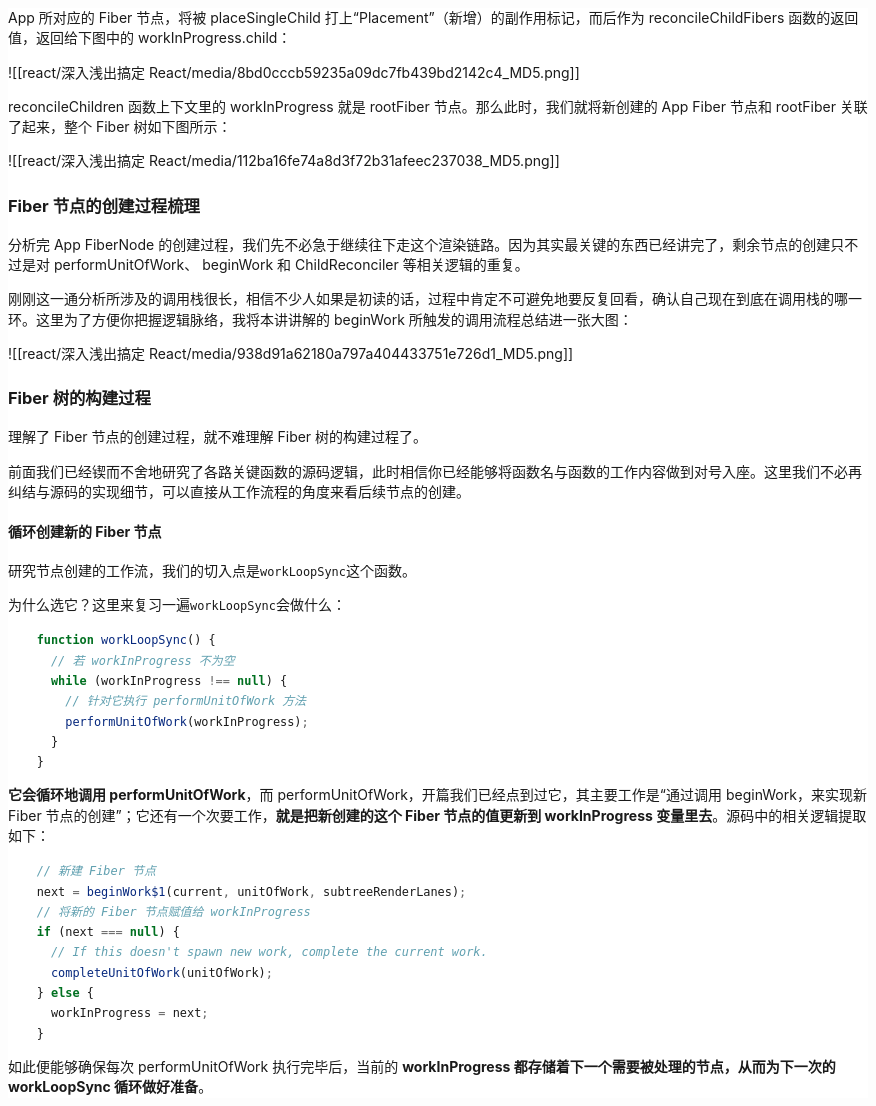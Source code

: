App 所对应的 Fiber 节点，将被 placeSingleChild 打上“Placement”（新增）的副作用标记，而后作为 reconcileChildFibers 函数的返回值，返回给下图中的 workInProgress.child：

![[react/深入浅出搞定 React/media/8bd0cccb59235a09dc7fb439bd2142c4_MD5.png]]

reconcileChildren 函数上下文里的 workInProgress 就是 rootFiber 节点。那么此时，我们就将新创建的 App Fiber 节点和 rootFiber 关联了起来，整个 Fiber 树如下图所示：

![[react/深入浅出搞定 React/media/112ba16fe74a8d3f72b31afeec237038_MD5.png]]

### Fiber 节点的创建过程梳理

分析完 App FiberNode 的创建过程，我们先不必急于继续往下走这个渲染链路。因为其实最关键的东西已经讲完了，剩余节点的创建只不过是对 performUnitOfWork、 beginWork 和 ChildReconciler 等相关逻辑的重复。

刚刚这一通分析所涉及的调用栈很长，相信不少人如果是初读的话，过程中肯定不可避免地要反复回看，确认自己现在到底在调用栈的哪一环。这里为了方便你把握逻辑脉络，我将本讲讲解的 beginWork 所触发的调用流程总结进一张大图：

![[react/深入浅出搞定 React/media/938d91a62180a797a404433751e726d1_MD5.png]]

### Fiber 树的构建过程

理解了 Fiber 节点的创建过程，就不难理解 Fiber 树的构建过程了。

前面我们已经锲而不舍地研究了各路关键函数的源码逻辑，此时相信你已经能够将函数名与函数的工作内容做到对号入座。这里我们不必再纠结与源码的实现细节，可以直接从工作流程的角度来看后续节点的创建。

#### 循环创建新的 Fiber 节点

研究节点创建的工作流，我们的切入点是`workLoopSync`这个函数。

为什么选它？这里来复习一遍`workLoopSync`会做什么：
```jsx
    function workLoopSync() {
      // 若 workInProgress 不为空
      while (workInProgress !== null) {
        // 针对它执行 performUnitOfWork 方法
        performUnitOfWork(workInProgress);
      }
    }
```
**它会循环地调用 performUnitOfWork**，而 performUnitOfWork，开篇我们已经点到过它，其主要工作是“通过调用 beginWork，来实现新 Fiber 节点的创建”；它还有一个次要工作，**就是把新创建的这个 Fiber 节点的值更新到 workInProgress 变量里去**。源码中的相关逻辑提取如下：
```jsx
    // 新建 Fiber 节点
    next = beginWork$1(current, unitOfWork, subtreeRenderLanes);
    // 将新的 Fiber 节点赋值给 workInProgress
    if (next === null) {
      // If this doesn't spawn new work, complete the current work.
      completeUnitOfWork(unitOfWork);
    } else {
      workInProgress = next;
    }
```
如此便能够确保每次 performUnitOfWork 执行完毕后，当前的 **workInProgress 都存储着下一个需要被处理的节点，从而为下一次的 workLoopSync 循环做好准备**。
